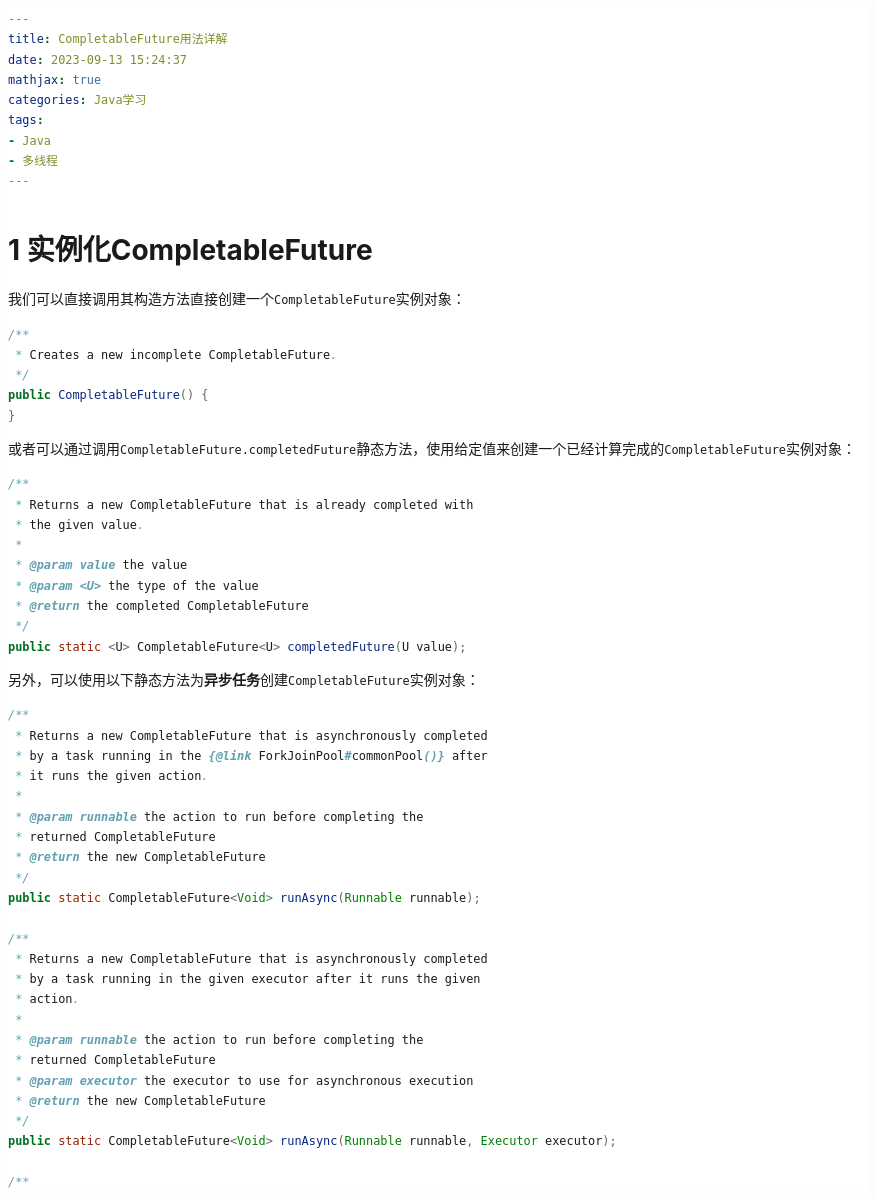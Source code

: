 ```yaml
---
title: CompletableFuture用法详解
date: 2023-09-13 15:24:37
mathjax: true
categories: Java学习
tags: 
- Java
- 多线程
---
```


# 1 实例化CompletableFuture



我们可以直接调用其构造方法直接创建一个`CompletableFuture`实例对象：

```java
/**
 * Creates a new incomplete CompletableFuture.
 */
public CompletableFuture() {
}
```

或者可以通过调用`CompletableFuture.completedFuture`静态方法，使用给定值来创建一个已经计算完成的`CompletableFuture`实例对象：

```java
/**
 * Returns a new CompletableFuture that is already completed with
 * the given value.
 *
 * @param value the value
 * @param <U> the type of the value
 * @return the completed CompletableFuture
 */
public static <U> CompletableFuture<U> completedFuture(U value);
```

另外，可以使用以下静态方法为**异步任务**创建`CompletableFuture`实例对象：

```java
/**
 * Returns a new CompletableFuture that is asynchronously completed
 * by a task running in the {@link ForkJoinPool#commonPool()} after
 * it runs the given action.
 *
 * @param runnable the action to run before completing the
 * returned CompletableFuture
 * @return the new CompletableFuture
 */
public static CompletableFuture<Void> runAsync(Runnable runnable);

/**
 * Returns a new CompletableFuture that is asynchronously completed
 * by a task running in the given executor after it runs the given
 * action.
 *
 * @param runnable the action to run before completing the
 * returned CompletableFuture
 * @param executor the executor to use for asynchronous execution
 * @return the new CompletableFuture
 */
public static CompletableFuture<Void> runAsync(Runnable runnable, Executor executor);

/**
```